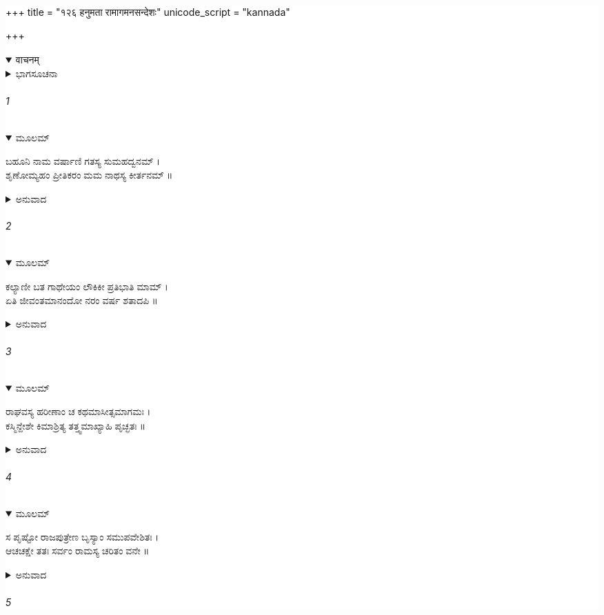 +++
title = "१२६ हनुमता रामागमनसन्देशः"
unicode_script = "kannada"

+++
<details open><summary>वाचनम्</summary>

<div class="audioEmbed"  caption="श्रीराम-हरिसीताराममूर्ति-घनपाठिभ्यां वचनम्" src="https://archive.org/download/Ramayana-recitation-Sriram-harisItArAmamUrti-Ghanapaati-v2/Kanda_6/Kanda_6_YK-126-Hanuma_recounts_to_Bharata_about_Rama_in_the_forest_0.mp3"></div>
</details>



<details><summary>ಭಾಗಸೂಚನಾ</summary></details>

###### 1


<details open><summary>ಮೂಲಮ್</summary>

ಬಹೂನಿ ನಾಮ ವರ್ಷಾಣಿ ಗತಸ್ಯ ಸುಮಹದ್ವನಮ್ ।  
ಶೃಣೋಮ್ಯಹಂ ಪ್ರೀತಿಕರಂ ಮಮ ನಾಥಸ್ಯ ಕೀರ್ತನಮ್ ॥
</details>

<details><summary>ಅನುವಾದ</summary></details>

###### 2


<details open><summary>ಮೂಲಮ್</summary>

ಕಲ್ಯಾಣೀ ಬತ ಗಾಥೇಯಂ ಲೌಕಿಕೀ ಪ್ರತಿಭಾತಿ ಮಾಮ್ ।  
ಏತಿ ಜೀವಂತಮಾನಂದೋ ನರಂ ವರ್ಷ ಶತಾದಪಿ ॥
</details>

<details><summary>ಅನುವಾದ</summary></details>

###### 3


<details open><summary>ಮೂಲಮ್</summary>

ರಾಘವಸ್ಯ ಹರೀಣಾಂ ಚ ಕಥಮಾಸೀತ್ಸಮಾಗಮಃ ।  
ಕಸ್ಮಿನ್ದೇಶೇ ಕಿಮಾಶ್ರಿತ್ಯ ತತ್ತ್ವಮಾಖ್ಯಾಹಿ ಪೃಚ್ಛತಃ ॥
</details>

<details><summary>ಅನುವಾದ</summary></details>

###### 4


<details open><summary>ಮೂಲಮ್</summary>

ಸ ಪೃಷ್ಟೋ ರಾಜಪುತ್ರೇಣ ಬೃಸ್ಯಾಂ ಸಮುಪವೇಶಿತಃ ।  
ಆಚಚಕ್ಷೇ ತತಃ ಸರ್ವಂ ರಾಮಸ್ಯ ಚರಿತಂ ವನೇ ॥
</details>

<details><summary>ಅನುವಾದ</summary></details>

###### 5
